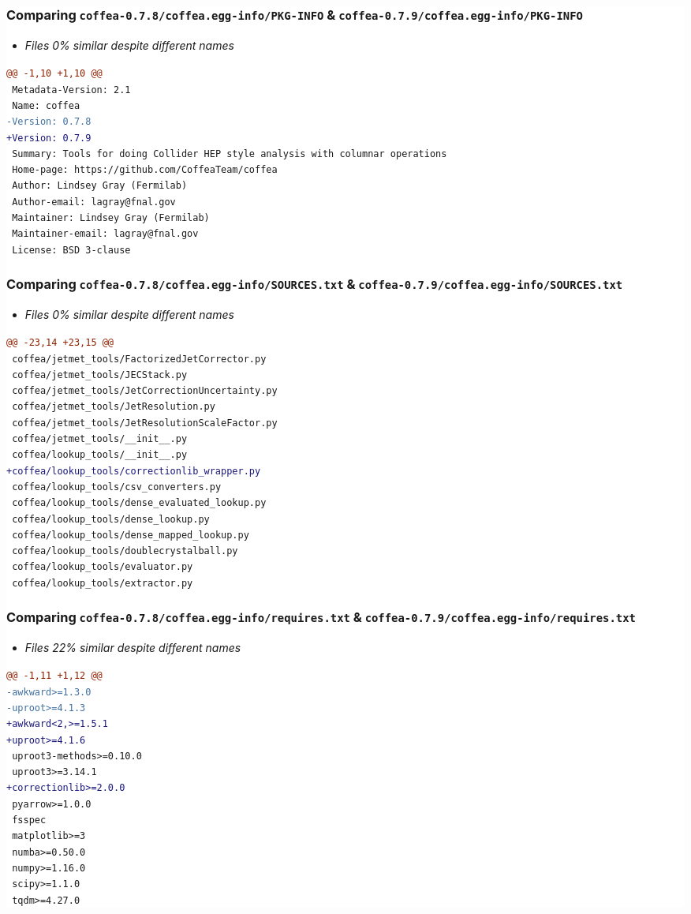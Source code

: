 ### Comparing `coffea-0.7.8/coffea.egg-info/PKG-INFO` & `coffea-0.7.9/coffea.egg-info/PKG-INFO`

 * *Files 0% similar despite different names*

```diff
@@ -1,10 +1,10 @@
 Metadata-Version: 2.1
 Name: coffea
-Version: 0.7.8
+Version: 0.7.9
 Summary: Tools for doing Collider HEP style analysis with columnar operations
 Home-page: https://github.com/CoffeaTeam/coffea
 Author: Lindsey Gray (Fermilab)
 Author-email: lagray@fnal.gov
 Maintainer: Lindsey Gray (Fermilab)
 Maintainer-email: lagray@fnal.gov
 License: BSD 3-clause
```

### Comparing `coffea-0.7.8/coffea.egg-info/SOURCES.txt` & `coffea-0.7.9/coffea.egg-info/SOURCES.txt`

 * *Files 0% similar despite different names*

```diff
@@ -23,14 +23,15 @@
 coffea/jetmet_tools/FactorizedJetCorrector.py
 coffea/jetmet_tools/JECStack.py
 coffea/jetmet_tools/JetCorrectionUncertainty.py
 coffea/jetmet_tools/JetResolution.py
 coffea/jetmet_tools/JetResolutionScaleFactor.py
 coffea/jetmet_tools/__init__.py
 coffea/lookup_tools/__init__.py
+coffea/lookup_tools/correctionlib_wrapper.py
 coffea/lookup_tools/csv_converters.py
 coffea/lookup_tools/dense_evaluated_lookup.py
 coffea/lookup_tools/dense_lookup.py
 coffea/lookup_tools/dense_mapped_lookup.py
 coffea/lookup_tools/doublecrystalball.py
 coffea/lookup_tools/evaluator.py
 coffea/lookup_tools/extractor.py
```

### Comparing `coffea-0.7.8/coffea.egg-info/requires.txt` & `coffea-0.7.9/coffea.egg-info/requires.txt`

 * *Files 22% similar despite different names*

```diff
@@ -1,11 +1,12 @@
-awkward>=1.3.0
-uproot>=4.1.3
+awkward<2,>=1.5.1
+uproot>=4.1.6
 uproot3-methods>=0.10.0
 uproot3>=3.14.1
+correctionlib>=2.0.0
 pyarrow>=1.0.0
 fsspec
 matplotlib>=3
 numba>=0.50.0
 numpy>=1.16.0
 scipy>=1.1.0
 tqdm>=4.27.0
```
